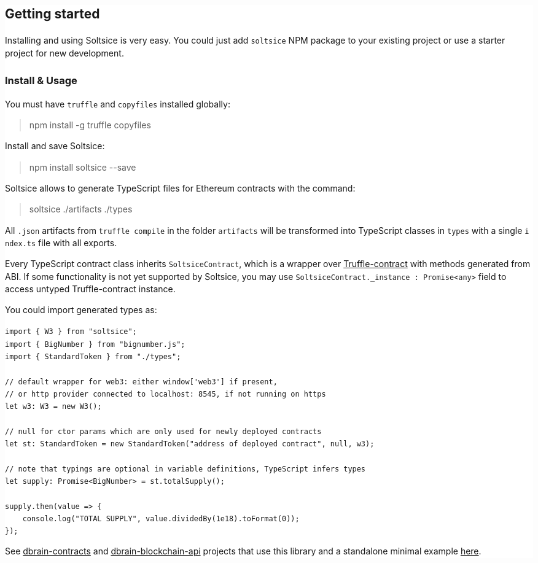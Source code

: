 
## Getting started

Installing and using Soltsice is very easy. You could just add `soltsice` NPM package to your existing project or use a starter project for new development.

### Install & Usage

You must have `truffle` and `copyfiles` installed globally:

> npm install -g truffle copyfiles

Install and save Soltsice:

> npm install soltsice --save

Soltsice allows to generate TypeScript files for Ethereum contracts with the command:

> soltsice ./artifacts ./types

All `.json` artifacts from `truffle compile` in the folder `artifacts` will be transformed into TypeScript classes in 
`types` with a single `index.ts` file with all exports.

Every TypeScript contract class inherits `SoltsiceContract`, which is a wrapper over [Truffle-contract](https://github.com/trufflesuite/truffle-contract) with methods generated from ABI.
If some functionality is not yet supported by Soltsice, you may use `SoltsiceContract._instance : Promise<any>` field to access untyped Truffle-contract instance.

You could import generated types as:

```
import { W3 } from "soltsice";
import { BigNumber } from "bignumber.js";
import { StandardToken } from "./types";

// default wrapper for web3: either window['web3'] if present,
// or http provider connected to localhost: 8545, if not running on https 
let w3: W3 = new W3();

// null for ctor params which are only used for newly deployed contracts
let st: StandardToken = new StandardToken("address of deployed contract", null, w3);

// note that typings are optional in variable definitions, TypeScript infers types
let supply: Promise<BigNumber> = st.totalSupply();

supply.then(value => {
    console.log("TOTAL SUPPLY", value.dividedBy(1e18).toFormat(0));
});

```

See [dbrain-contracts](https://github.com/Soltsice/dbrain-contracts) and [dbrain-blockchain-api](https://github.com/Soltsice/dbrain-blockchain-api) projects that use this library and a standalone minimal example [here](https://github.com/buybackoff/SoltsiceExample).
